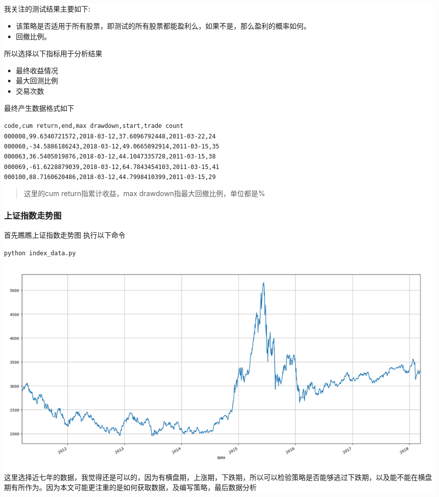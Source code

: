 我关注的测试结果主要如下:
- 该策略是否适用于所有股票，即测试的所有股票都能盈利么，如果不是，那么盈利的概率如何。
- 回撤比例。

所以选择以下指标用于分析结果
- 最终收益情况
- 最大回测比例
- 交易次数

最终产生数据格式如下
```
code,cum return,end,max drawdown,start,trade count
000008,99.6340721572,2018-03-12,37.6096792448,2011-03-22,24
000060,-34.5886186243,2018-03-12,49.0665092914,2011-03-15,35
000063,36.5405019876,2018-03-12,44.1047335728,2011-03-15,38
000069,-61.6228879039,2018-03-12,64.7843454103,2011-03-15,41
000100,88.7160620486,2018-03-12,44.7998410399,2011-03-15,29
```

> 这里的cum return指累计收益，max drawdown指最大回撤比例，单位都是%

### 上证指数走势图

首先瞧瞧上证指数走势图
执行以下命令
```
python index_data.py
```

![上证指数](img/index_plot.png)


这里选择近七年的数据，我觉得还是可以的，因为有横盘期，上涨期，下跌期，所以可以检验策略是否能够逃过下跌期，以及能不能在横盘期有所作为。因为本文可能更注重的是如何获取数据，及编写策略，最后数据分析

